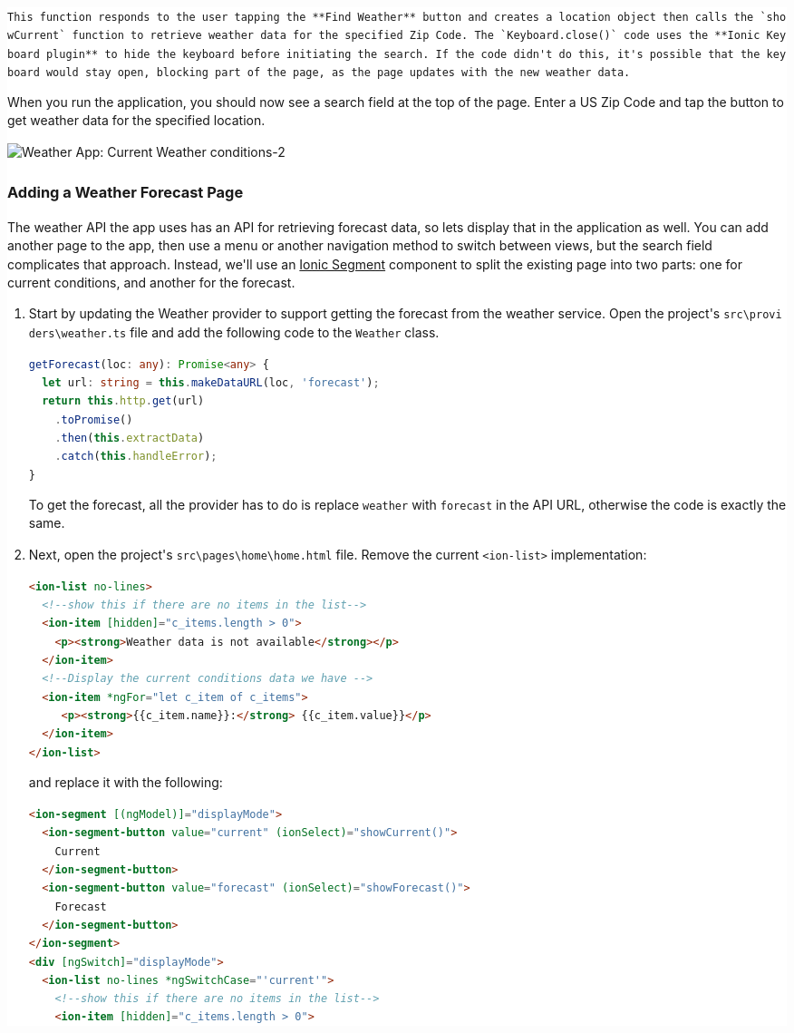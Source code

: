 	This function responds to the user tapping the **Find Weather** button and creates a location object then calls the `showCurrent` function to retrieve weather data for the specified Zip Code. The `Keyboard.close()` code uses the **Ionic Keyboard plugin** to hide the keyboard before initiating the search. If the code didn't do this, it's possible that the keyboard would stay open, blocking part of the page, as the page updates with the new weather data.

When you run the application, you should now see a search field at the top of the page. Enter a US Zip Code and tap the button to get weather data for the specified location.

![Weather App: Current Weather conditions-2](media/vs-taco-tutorial-ionic2/figure-15.png)

### Adding a Weather Forecast Page

The weather API the app uses has an API for retrieving forecast data, so lets display that in the application as well. You can add another page to the app, then use a menu or another navigation method to switch between views, but the search field complicates that approach. Instead, we'll use an [Ionic Segment](https://ionicframework.com/docs/v2/api/components/segment/Segment/) component to split the existing page into two parts: one for current conditions, and another for the forecast.

1.	Start by updating the Weather provider to support getting the forecast from the weather service. Open the project's `src\providers\weather.ts` file and add the following code to the `Weather` class.

	```typescript
	getForecast(loc: any): Promise<any> {
	  let url: string = this.makeDataURL(loc, 'forecast');
	  return this.http.get(url)
	    .toPromise()
	    .then(this.extractData)
	    .catch(this.handleError);
	}
	```

	To get the forecast, all the provider has to do is replace `weather` with `forecast` in the API URL, otherwise the code is exactly the same.

2.	Next, open the project's `src\pages\home\home.html` file. Remove the current `<ion-list>` implementation:

	```html
	<ion-list no-lines>
	  <!--show this if there are no items in the list-->
	  <ion-item [hidden]="c_items.length > 0">
	    <p><strong>Weather data is not available</strong></p>
	  </ion-item>
	  <!--Display the current conditions data we have -->
	  <ion-item *ngFor="let c_item of c_items">
	     <p><strong>{{c_item.name}}:</strong> {{c_item.value}}</p>
	  </ion-item>
	</ion-list>
	```

	and replace it with the following:

	```html
	<ion-segment [(ngModel)]="displayMode">
	  <ion-segment-button value="current" (ionSelect)="showCurrent()">
	    Current
	  </ion-segment-button>
	  <ion-segment-button value="forecast" (ionSelect)="showForecast()">
	    Forecast
	  </ion-segment-button>
	</ion-segment>
  	<div [ngSwitch]="displayMode">
	  <ion-list no-lines *ngSwitchCase="'current'">
	    <!--show this if there are no items in the list-->
	    <ion-item [hidden]="c_items.length > 0">